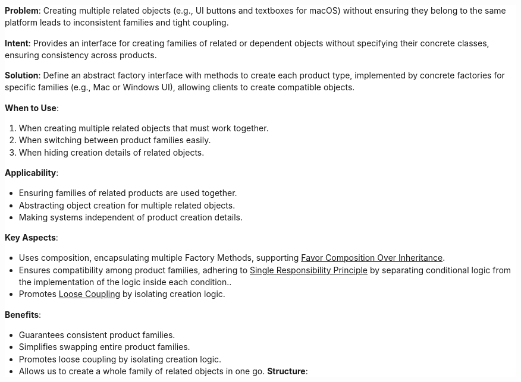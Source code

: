 **Problem**: Creating multiple related objects (e.g., UI buttons and textboxes for macOS) without ensuring they belong to the same platform leads to inconsistent families and tight coupling.

**Intent**: Provides an interface for creating families of related or dependent objects without specifying their concrete classes, ensuring consistency across products.

**Solution**: Define an abstract factory interface with methods to create each product type, implemented by concrete factories for specific families (e.g., Mac or Windows UI), allowing clients to create compatible objects.

**When to Use**:
1. When creating multiple related objects that must work together.
2. When switching between product families easily.
3. When hiding creation details of related objects.

**Applicability**:
- Ensuring families of related products are used together.
- Abstracting object creation for multiple related objects.
- Making systems independent of product creation details.

**Key Aspects**:
- Uses composition, encapsulating multiple Factory Methods, supporting [Favor Composition Over Inheritance](#object-oriented-design-principles).
- Ensures compatibility among product families, adhering to [Single Responsibility Principle](#object-oriented-design-principles)  by separating conditional logic from the implementation of the logic inside each condition..
- Promotes [Loose Coupling](#object-oriented-design-principles) by isolating creation logic.

**Benefits**:
- Guarantees consistent product families.
- Simplifies swapping entire product families.
- Promotes loose coupling by isolating creation logic.
- Allows us to create a whole family of related objects in one go.
**Structure**: